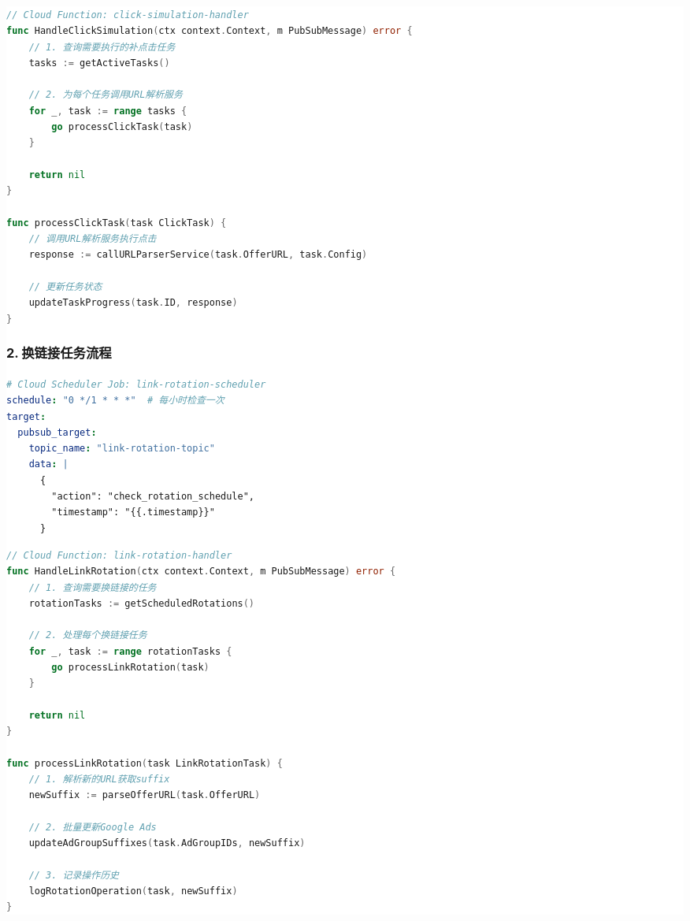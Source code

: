 ```go
// Cloud Function: click-simulation-handler
func HandleClickSimulation(ctx context.Context, m PubSubMessage) error {
    // 1. 查询需要执行的补点击任务
    tasks := getActiveTasks()
    
    // 2. 为每个任务调用URL解析服务
    for _, task := range tasks {
        go processClickTask(task)
    }
    
    return nil
}

func processClickTask(task ClickTask) {
    // 调用URL解析服务执行点击
    response := callURLParserService(task.OfferURL, task.Config)
    
    // 更新任务状态
    updateTaskProgress(task.ID, response)
}
```

### 2. 换链接任务流程

```yaml
# Cloud Scheduler Job: link-rotation-scheduler
schedule: "0 */1 * * *"  # 每小时检查一次
target:
  pubsub_target:
    topic_name: "link-rotation-topic"
    data: |
      {
        "action": "check_rotation_schedule",
        "timestamp": "{{.timestamp}}"
      }
```

```go
// Cloud Function: link-rotation-handler
func HandleLinkRotation(ctx context.Context, m PubSubMessage) error {
    // 1. 查询需要换链接的任务
    rotationTasks := getScheduledRotations()
    
    // 2. 处理每个换链接任务
    for _, task := range rotationTasks {
        go processLinkRotation(task)
    }
    
    return nil
}

func processLinkRotation(task LinkRotationTask) {
    // 1. 解析新的URL获取suffix
    newSuffix := parseOfferURL(task.OfferURL)
    
    // 2. 批量更新Google Ads
    updateAdGroupSuffixes(task.AdGroupIDs, newSuffix)
    
    // 3. 记录操作历史
    logRotationOperation(task, newSuffix)
}
```

